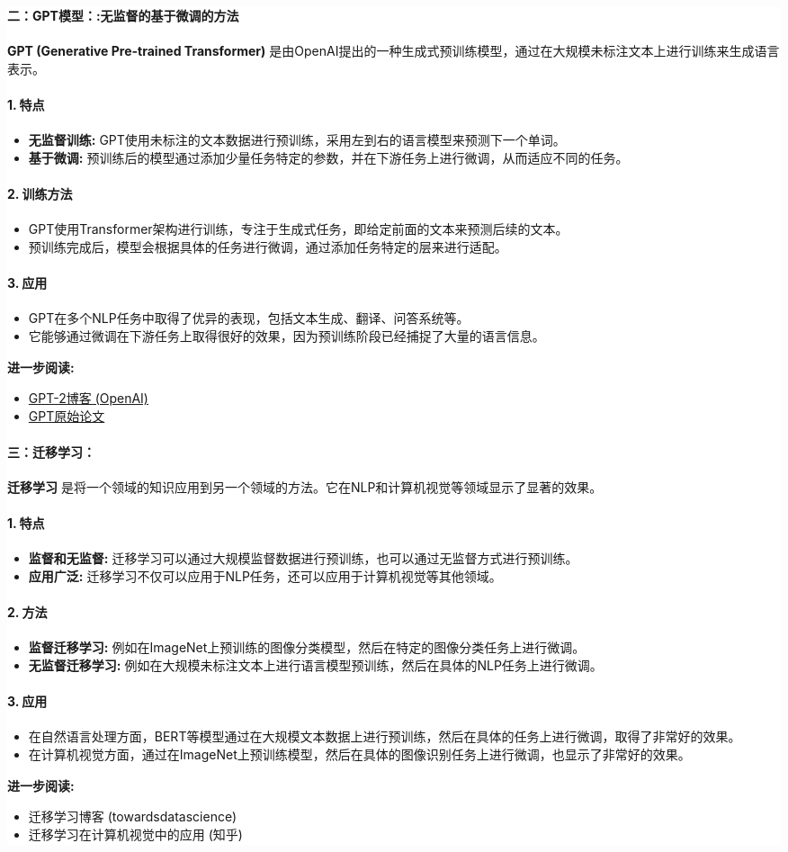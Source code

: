 #### 二：GPT模型：:无监督的基于微调的方法

**GPT (Generative Pre-trained Transformer)** 是由OpenAI提出的一种生成式预训练模型，通过在大规模未标注文本上进行训练来生成语言表示。

#### 1. 特点

- **无监督训练:** GPT使用未标注的文本数据进行预训练，采用左到右的语言模型来预测下一个单词。
- **基于微调:** 预训练后的模型通过添加少量任务特定的参数，并在下游任务上进行微调，从而适应不同的任务。

#### 2. 训练方法

- GPT使用Transformer架构进行训练，专注于生成式任务，即给定前面的文本来预测后续的文本。
- 预训练完成后，模型会根据具体的任务进行微调，通过添加任务特定的层来进行适配。

#### 3. 应用

- GPT在多个NLP任务中取得了优异的表现，包括文本生成、翻译、问答系统等。
- 它能够通过微调在下游任务上取得很好的效果，因为预训练阶段已经捕捉了大量的语言信息。

**进一步阅读:**

- [GPT-2博客 (OpenAI)](https://openai.com/blog/better-language-models/)
- [GPT原始论文](https://cdn.openai.com/better-language-models/language_models_are_unsupervised_multitask_learners.pdf)

#### 三：迁移学习：

**迁移学习** 是将一个领域的知识应用到另一个领域的方法。它在NLP和计算机视觉等领域显示了显著的效果。

#### 1. 特点

- **监督和无监督:** 迁移学习可以通过大规模监督数据进行预训练，也可以通过无监督方式进行预训练。
- **应用广泛:** 迁移学习不仅可以应用于NLP任务，还可以应用于计算机视觉等其他领域。

#### 2. 方法

- **监督迁移学习:** 例如在ImageNet上预训练的图像分类模型，然后在特定的图像分类任务上进行微调。
- **无监督迁移学习:** 例如在大规模未标注文本上进行语言模型预训练，然后在具体的NLP任务上进行微调。

#### 3. 应用

- 在自然语言处理方面，BERT等模型通过在大规模文本数据上进行预训练，然后在具体的任务上进行微调，取得了非常好的效果。
- 在计算机视觉方面，通过在ImageNet上预训练模型，然后在具体的图像识别任务上进行微调，也显示了非常好的效果。

**进一步阅读:**

- 迁移学习博客 (towardsdatascience)
- 迁移学习在计算机视觉中的应用 (知乎)
